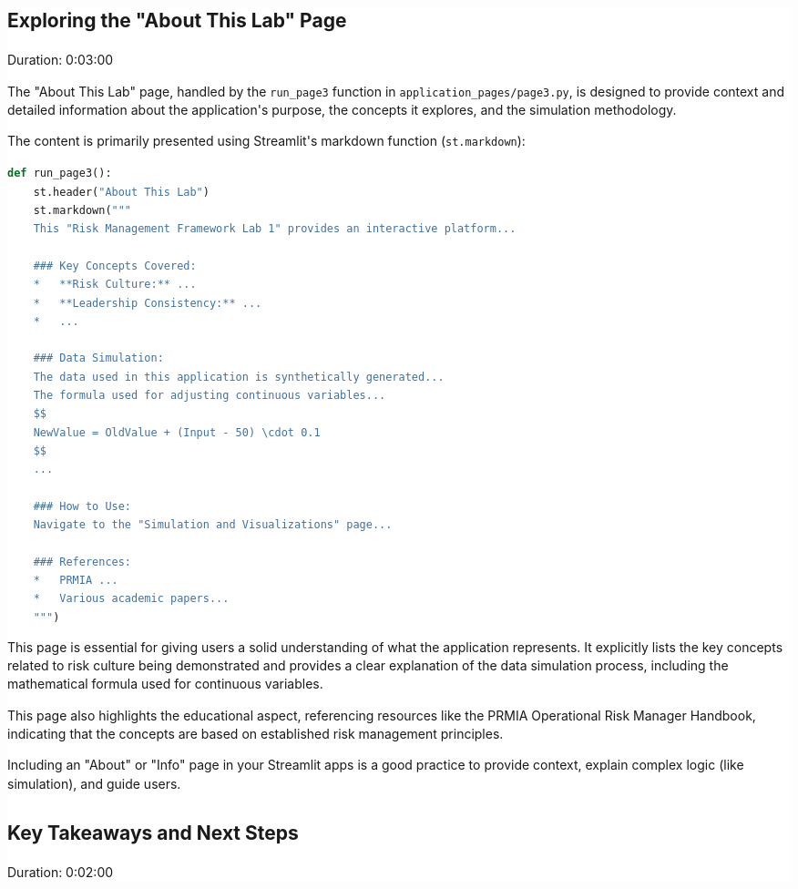 ## Exploring the "About This Lab" Page
Duration: 0:03:00

The "About This Lab" page, handled by the `run_page3` function in `application_pages/page3.py`, is designed to provide context and detailed information about the application's purpose, the concepts it explores, and the simulation methodology.

The content is primarily presented using Streamlit's markdown function (`st.markdown`):

```python
def run_page3():
    st.header("About This Lab")
    st.markdown("""
    This "Risk Management Framework Lab 1" provides an interactive platform...

    ### Key Concepts Covered:
    *   **Risk Culture:** ...
    *   **Leadership Consistency:** ...
    *   ...

    ### Data Simulation:
    The data used in this application is synthetically generated...
    The formula used for adjusting continuous variables...
    $$
    NewValue = OldValue + (Input - 50) \cdot 0.1
    $$
    ...

    ### How to Use:
    Navigate to the "Simulation and Visualizations" page...

    ### References:
    *   PRMIA ...
    *   Various academic papers...
    """)
```

This page is essential for giving users a solid understanding of what the application represents. It explicitly lists the key concepts related to risk culture being demonstrated and provides a clear explanation of the data simulation process, including the mathematical formula used for continuous variables.

This page also highlights the educational aspect, referencing resources like the PRMIA Operational Risk Manager Handbook, indicating that the concepts are based on established risk management principles.

<aside class="positive">
Including an "About" or "Info" page in your Streamlit apps is a good practice to provide context, explain complex logic (like simulation), and guide users.
</aside>

## Key Takeaways and Next Steps
Duration: 0:02:00
